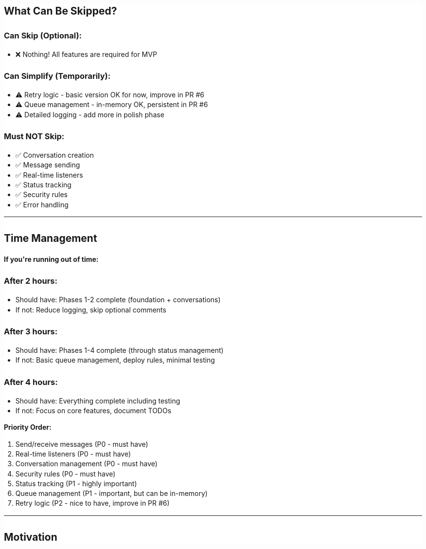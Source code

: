 ## What Can Be Skipped?

### Can Skip (Optional):
- ❌ Nothing! All features are required for MVP

### Can Simplify (Temporarily):
- ⚠️ Retry logic - basic version OK for now, improve in PR #6
- ⚠️ Queue management - in-memory OK, persistent in PR #6
- ⚠️ Detailed logging - add more in polish phase

### Must NOT Skip:
- ✅ Conversation creation
- ✅ Message sending
- ✅ Real-time listeners
- ✅ Status tracking
- ✅ Security rules
- ✅ Error handling

---

## Time Management

**If you're running out of time:**

### After 2 hours:
- Should have: Phases 1-2 complete (foundation + conversations)
- If not: Reduce logging, skip optional comments

### After 3 hours:
- Should have: Phases 1-4 complete (through status management)
- If not: Basic queue management, deploy rules, minimal testing

### After 4 hours:
- Should have: Everything complete including testing
- If not: Focus on core features, document TODOs

**Priority Order:**
1. Send/receive messages (P0 - must have)
2. Real-time listeners (P0 - must have)
3. Conversation management (P0 - must have)
4. Security rules (P0 - must have)
5. Status tracking (P1 - highly important)
6. Queue management (P1 - important, but can be in-memory)
7. Retry logic (P2 - nice to have, improve in PR #6)

---

## Motivation
